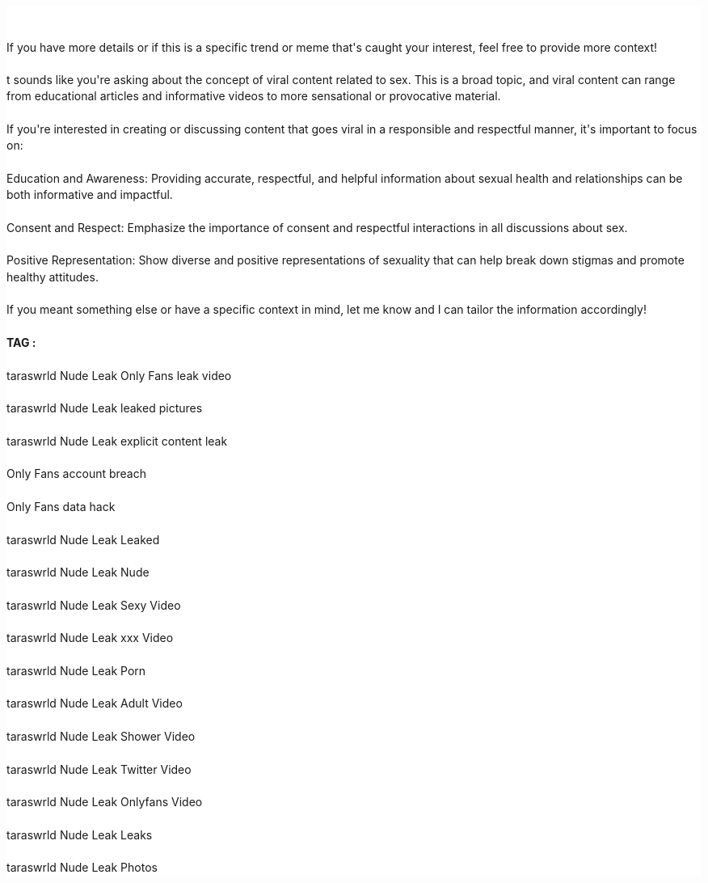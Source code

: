 <br><br>
If you have more details or if this is a specific trend or meme that's caught your interest, feel free to provide more context!
<br><br>
t sounds like you're asking about the concept of viral content related to sex. This is a broad topic, and viral content can range from educational articles and informative videos to more sensational or provocative material.
<br><br>
If you're interested in creating or discussing content that goes viral in a responsible and respectful manner, it's important to focus on:
<br><br>
Education and Awareness: Providing accurate, respectful, and helpful information about sexual health and relationships can be both informative and impactful.
<br><br>
Consent and Respect: Emphasize the importance of consent and respectful interactions in all discussions about sex.
<br><br>
Positive Representation: Show diverse and positive representations of sexuality that can help break down stigmas and promote healthy attitudes.
<br><br>
If you meant something else or have a specific context in mind, let me know and I can tailor the information accordingly!
<br><br>
<strong>TAG :</strong>
<br><br>
  taraswrld Nude Leak Only Fans leak video
<br><br>
  taraswrld Nude Leak leaked pictures
<br><br>
  taraswrld Nude Leak explicit content leak
<br><br>
Only Fans account breach
<br><br>
Only Fans data hack
<br><br>
  taraswrld Nude Leak Leaked
<br><br>
  taraswrld Nude Leak Nude
<br><br>
  taraswrld Nude Leak Sexy Video
<br><br>
  taraswrld Nude Leak xxx Video
<br><br>
  taraswrld Nude Leak Porn
<br><br>
  taraswrld Nude Leak Adult Video
<br><br>
  taraswrld Nude Leak Shower Video
<br><br>
  taraswrld Nude Leak Twitter Video
<br><br>
  taraswrld Nude Leak Onlyfans Video
<br><br>
  taraswrld Nude Leak Leaks
<br><br>
  taraswrld Nude Leak Photos